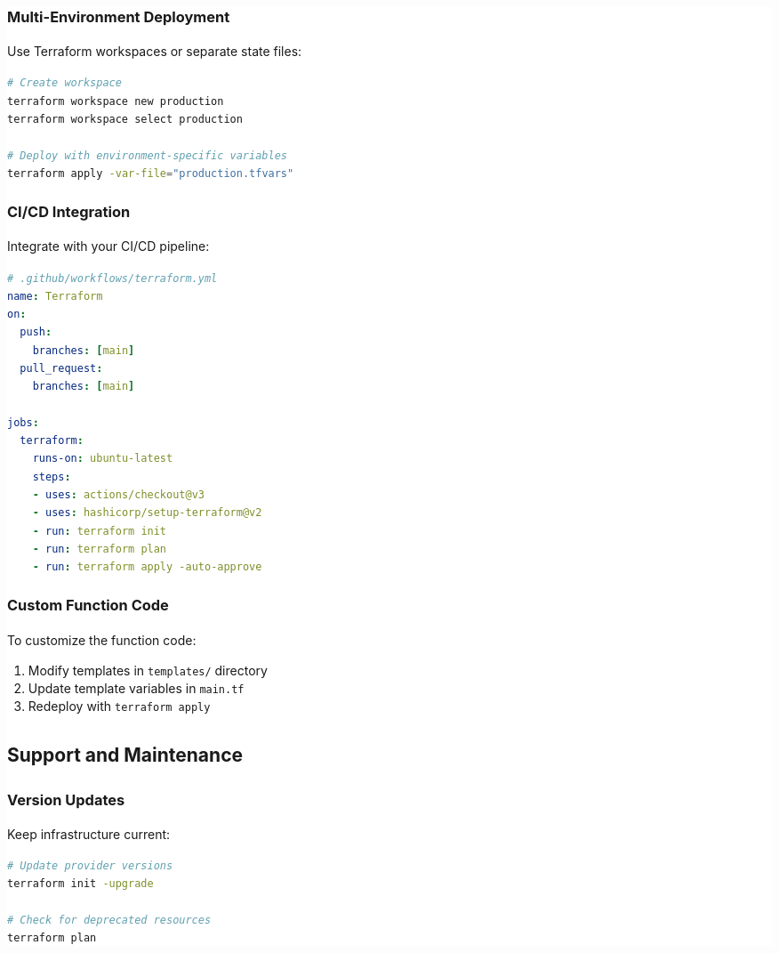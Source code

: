 ### Multi-Environment Deployment

Use Terraform workspaces or separate state files:

```bash
# Create workspace
terraform workspace new production
terraform workspace select production

# Deploy with environment-specific variables
terraform apply -var-file="production.tfvars"
```

### CI/CD Integration

Integrate with your CI/CD pipeline:

```yaml
# .github/workflows/terraform.yml
name: Terraform
on:
  push:
    branches: [main]
  pull_request:
    branches: [main]

jobs:
  terraform:
    runs-on: ubuntu-latest
    steps:
    - uses: actions/checkout@v3
    - uses: hashicorp/setup-terraform@v2
    - run: terraform init
    - run: terraform plan
    - run: terraform apply -auto-approve
```

### Custom Function Code

To customize the function code:

1. Modify templates in `templates/` directory
2. Update template variables in `main.tf`
3. Redeploy with `terraform apply`

## Support and Maintenance

### Version Updates

Keep infrastructure current:

```bash
# Update provider versions
terraform init -upgrade

# Check for deprecated resources
terraform plan
```
